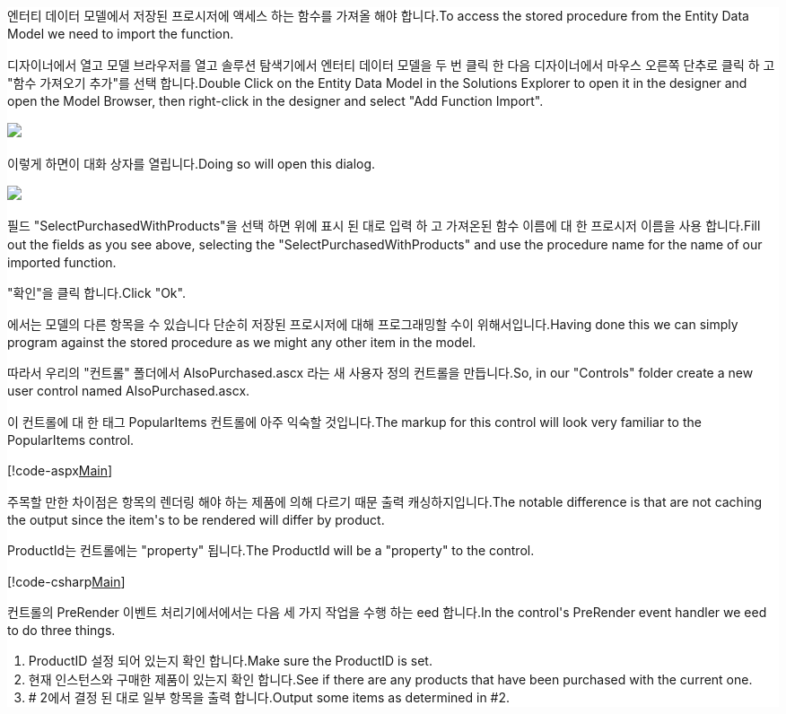 <span data-ttu-id="c88e5-176">엔터티 데이터 모델에서 저장된 프로시저에 액세스 하는 함수를 가져올 해야 합니다.</span><span class="sxs-lookup"><span data-stu-id="c88e5-176">To access the stored procedure from the Entity Data Model we need to import the function.</span></span>

<span data-ttu-id="c88e5-177">디자이너에서 열고 모델 브라우저를 열고 솔루션 탐색기에서 엔터티 데이터 모델을 두 번 클릭 한 다음 디자이너에서 마우스 오른쪽 단추로 클릭 하 고 "함수 가져오기 추가"를 선택 합니다.</span><span class="sxs-lookup"><span data-stu-id="c88e5-177">Double Click on the Entity Data Model in the Solutions Explorer to open it in the designer and open the Model Browser, then right-click in the designer and select "Add Function Import".</span></span>

![](tailspin-spyworks-part-7/_static/image1.png)

<span data-ttu-id="c88e5-178">이렇게 하면이 대화 상자를 열립니다.</span><span class="sxs-lookup"><span data-stu-id="c88e5-178">Doing so will open this dialog.</span></span>

![](tailspin-spyworks-part-7/_static/image2.png)

<span data-ttu-id="c88e5-179">필드 "SelectPurchasedWithProducts"을 선택 하면 위에 표시 된 대로 입력 하 고 가져온된 함수 이름에 대 한 프로시저 이름을 사용 합니다.</span><span class="sxs-lookup"><span data-stu-id="c88e5-179">Fill out the fields as you see above, selecting the "SelectPurchasedWithProducts" and use the procedure name for the name of our imported function.</span></span>

<span data-ttu-id="c88e5-180">"확인"을 클릭 합니다.</span><span class="sxs-lookup"><span data-stu-id="c88e5-180">Click "Ok".</span></span>

<span data-ttu-id="c88e5-181">에서는 모델의 다른 항목을 수 있습니다 단순히 저장된 프로시저에 대해 프로그래밍할 수이 위해서입니다.</span><span class="sxs-lookup"><span data-stu-id="c88e5-181">Having done this we can simply program against the stored procedure as we might any other item in the model.</span></span>

<span data-ttu-id="c88e5-182">따라서 우리의 "컨트롤" 폴더에서 AlsoPurchased.ascx 라는 새 사용자 정의 컨트롤을 만듭니다.</span><span class="sxs-lookup"><span data-stu-id="c88e5-182">So, in our "Controls" folder create a new user control named AlsoPurchased.ascx.</span></span>

<span data-ttu-id="c88e5-183">이 컨트롤에 대 한 태그 PopularItems 컨트롤에 아주 익숙할 것입니다.</span><span class="sxs-lookup"><span data-stu-id="c88e5-183">The markup for this control will look very familiar to the PopularItems control.</span></span>

[!code-aspx[Main](tailspin-spyworks-part-7/samples/sample14.aspx)]

<span data-ttu-id="c88e5-184">주목할 만한 차이점은 항목의 렌더링 해야 하는 제품에 의해 다르기 때문 출력 캐싱하지입니다.</span><span class="sxs-lookup"><span data-stu-id="c88e5-184">The notable difference is that are not caching the output since the item's to be rendered will differ by product.</span></span>

<span data-ttu-id="c88e5-185">ProductId는 컨트롤에는 "property" 됩니다.</span><span class="sxs-lookup"><span data-stu-id="c88e5-185">The ProductId will be a "property" to the control.</span></span>

[!code-csharp[Main](tailspin-spyworks-part-7/samples/sample15.cs)]

<span data-ttu-id="c88e5-186">컨트롤의 PreRender 이벤트 처리기에서에서는 다음 세 가지 작업을 수행 하는 eed 합니다.</span><span class="sxs-lookup"><span data-stu-id="c88e5-186">In the control's PreRender event handler we eed to do three things.</span></span>

1. <span data-ttu-id="c88e5-187">ProductID 설정 되어 있는지 확인 합니다.</span><span class="sxs-lookup"><span data-stu-id="c88e5-187">Make sure the ProductID is set.</span></span>
2. <span data-ttu-id="c88e5-188">현재 인스턴스와 구매한 제품이 있는지 확인 합니다.</span><span class="sxs-lookup"><span data-stu-id="c88e5-188">See if there are any products that have been purchased with the current one.</span></span>
3. <span data-ttu-id="c88e5-189"># 2에서 결정 된 대로 일부 항목을 출력 합니다.</span><span class="sxs-lookup"><span data-stu-id="c88e5-189">Output some items as determined in #2.</span></span>

